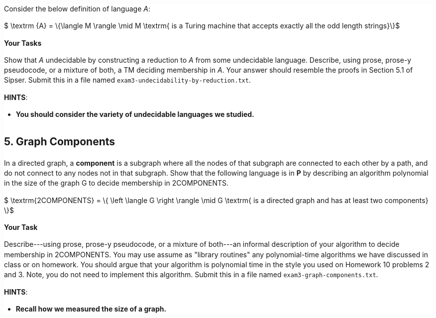 Consider the below definition of language $A$:

$ \textrm {A} = \\{\langle M \rangle \mid M \textrm{ is a Turing machine that accepts exactly all the odd length strings}\\}$

**Your Tasks**

Show that $A$ undecidable by constructing a reduction to $A$ from some
undecidable language. Describe, using prose, prose-y pseudocode, or a
mixture of both, a TM deciding membership in $A$. Your answer should
resemble the proofs in Section 5.1 of Sipser. Submit this in a file
named `exam3-undecidability-by-reduction.txt`.

**HINTS**:

* **You should consider the variety of undecidable languages we studied.**


## 5. Graph Components

In a directed graph, a **component** is a subgraph where all the nodes
of that subgraph are connected to each other by a path, and do not
connect to any nodes not in that subgraph. Show that the following
language is in $\textbf{P}$ by describing an algorithm polynomial in
the size of the graph G to decide membership in
$\textrm{2COMPONENTS}$.

$ \textrm{2COMPONENTS} =  \\{ \left \langle G \right \rangle \mid G \textrm{ is a directed graph and has at least two components} \\}$

**Your Task**

Describe---using prose, prose-y pseudocode, or a mixture of both---an
informal description of your algorithm to decide membership in
$\textrm{2COMPONENTS}$. You may use assume as "library routines" any
polynomial-time algorithms we have discussed in class or on homework.
You should argue that your algorithm is polynomial time in the style
you used on Homework 10 problems 2 and 3. Note, you do not need to
implement this algorithm. Submit this in a file named
`exam3-graph-components.txt`. 

**HINTS**:

* **Recall how we measured the size of a graph.**


